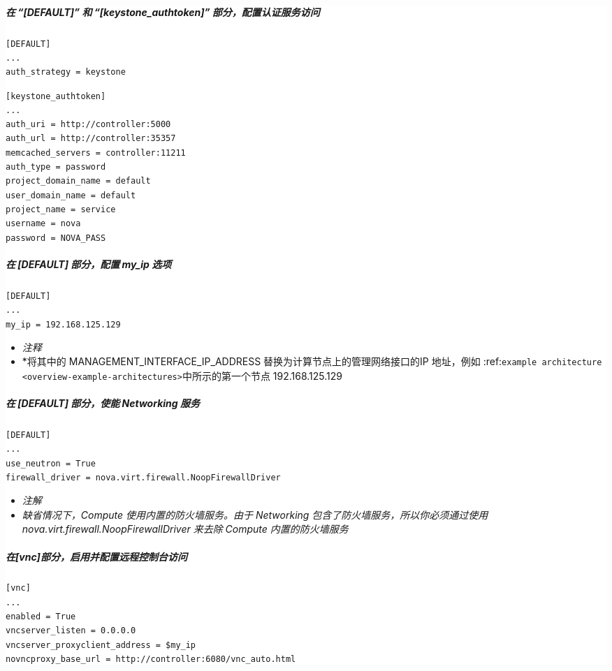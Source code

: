 ##### **在 “[DEFAULT]” 和 “[keystone_authtoken]” 部分，配置认证服务访问**

```
[DEFAULT]
...
auth_strategy = keystone
```

```
[keystone_authtoken]
...
auth_uri = http://controller:5000
auth_url = http://controller:35357
memcached_servers = controller:11211
auth_type = password
project_domain_name = default
user_domain_name = default
project_name = service
username = nova
password = NOVA_PASS
```

##### **在 [DEFAULT] 部分，配置 my_ip 选项**

```
[DEFAULT]
...
my_ip = 192.168.125.129
```

- *注释*
- *将其中的 MANAGEMENT_INTERFACE_IP_ADDRESS 替换为计算节点上的管理网络接口的IP 地址，例如 :ref:`example architecture <overview-example-architectures>`中所示的第一个节点 192.168.125.129

##### **在 [DEFAULT] 部分，使能 Networking 服务**

```
[DEFAULT]
...
use_neutron = True
firewall_driver = nova.virt.firewall.NoopFirewallDriver
```

- *注解*
- *缺省情况下，Compute 使用内置的防火墙服务。由于 Networking 包含了防火墙服务，所以你必须通过使用 nova.virt.firewall.NoopFirewallDriver 来去除 Compute 内置的防火墙服务*

##### **在[vnc]部分，启用并配置远程控制台访问**

```
[vnc]
...
enabled = True
vncserver_listen = 0.0.0.0
vncserver_proxyclient_address = $my_ip
novncproxy_base_url = http://controller:6080/vnc_auto.html
```
